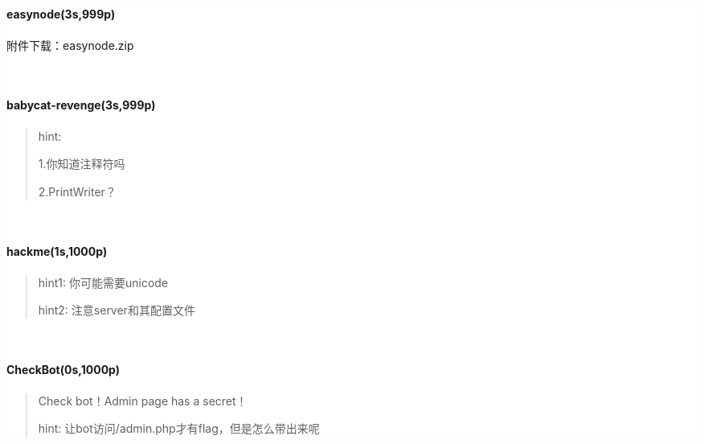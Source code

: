 #### easynode(3s,999p)

附件下载：easynode.zip

<br/>

#### babycat-revenge(3s,999p)

> hint:
>
> 1.你知道注释符吗
>
> 2.PrintWriter？

<br/>

#### hackme(1s,1000p)

> hint1: 你可能需要unicode
>
> hint2: 注意server和其配置文件

<br/>

#### CheckBot(0s,1000p)

> Check bot！Admin page has a secret！
>
> hint: 让bot访问/admin.php才有flag，但是怎么带出来呢

